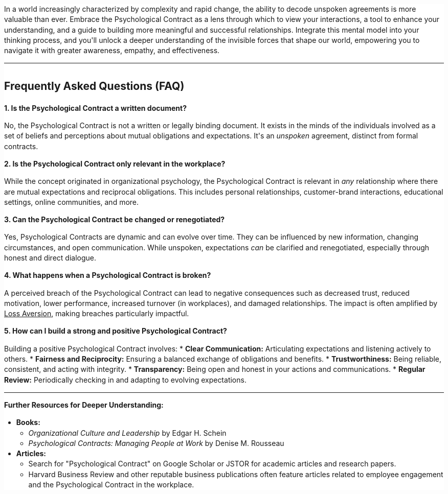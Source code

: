 In a world increasingly characterized by complexity and rapid change, the ability to decode unspoken agreements is more valuable than ever.  Embrace the Psychological Contract as a lens through which to view your interactions, a tool to enhance your understanding, and a guide to building more meaningful and successful relationships. Integrate this mental model into your thinking process, and you'll unlock a deeper understanding of the invisible forces that shape our world, empowering you to navigate it with greater awareness, empathy, and effectiveness.

---

## Frequently Asked Questions (FAQ)

**1. Is the Psychological Contract a written document?**

No, the Psychological Contract is not a written or legally binding document. It exists in the minds of the individuals involved as a set of beliefs and perceptions about mutual obligations and expectations. It's an *unspoken* agreement, distinct from formal contracts.

**2. Is the Psychological Contract only relevant in the workplace?**

While the concept originated in organizational psychology, the Psychological Contract is relevant in *any* relationship where there are mutual expectations and reciprocal obligations. This includes personal relationships, customer-brand interactions, educational settings, online communities, and more.

**3. Can the Psychological Contract be changed or renegotiated?**

Yes, Psychological Contracts are dynamic and can evolve over time.  They can be influenced by new information, changing circumstances, and open communication. While unspoken, expectations *can* be clarified and renegotiated, especially through honest and direct dialogue.

**4. What happens when a Psychological Contract is broken?**

A perceived breach of the Psychological Contract can lead to negative consequences such as decreased trust, reduced motivation, lower performance, increased turnover (in workplaces), and damaged relationships. The impact is often amplified by [Loss Aversion](/docs/thinking-toolkit/classic-mental-models/loss-aversion), making breaches particularly impactful.

**5. How can I build a strong and positive Psychological Contract?**

Building a positive Psychological Contract involves:
    *   **Clear Communication:**  Articulating expectations and listening actively to others.
    *   **Fairness and Reciprocity:**  Ensuring a balanced exchange of obligations and benefits.
    *   **Trustworthiness:**  Being reliable, consistent, and acting with integrity.
    *   **Transparency:**  Being open and honest in your actions and communications.
    *   **Regular Review:**  Periodically checking in and adapting to evolving expectations.

---

**Further Resources for Deeper Understanding:**

*   **Books:**
    *   *Organizational Culture and Leadership* by Edgar H. Schein
    *   *Psychological Contracts: Managing People at Work* by Denise M. Rousseau
*   **Articles:**
    *   Search for "Psychological Contract" on Google Scholar or JSTOR for academic articles and research papers.
    *   Harvard Business Review and other reputable business publications often feature articles related to employee engagement and the Psychological Contract in the workplace.